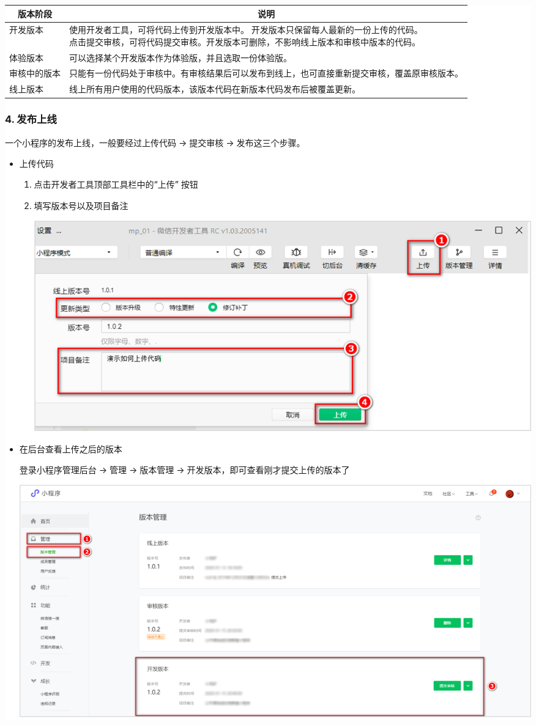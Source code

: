 |版本阶段|说明|
| ------------| ---------------------------------------------------------------------------------------------------------------------------------------------------------------------|
|开发版本|使用开发者工具，可将代码上传到开发版本中。 开发版本只保留每人最新的一份上传的代码。<br />点击提交审核，可将代码提交审核。开发版本可删除，不影响线上版本和审核中版本的代码。|
|体验版本|可以选择某个开发版本作为体验版，并且选取一份体验版。|
|审核中的版本|只能有一份代码处于审核中。有审核结果后可以发布到线上，也可直接重新提交审核，覆盖原审核版本。|
|线上版本|线上所有用户使用的代码版本，该版本代码在新版本代码发布后被覆盖更新。|

### 4. 发布上线

一个小程序的发布上线，一般要经过<span data-type="text" style="color: var(--b3-font-color8);">上传代码 -&gt; 提交审核 -&gt; 发布</span>这三个步骤。

- 上传代码

  1. 点击开发者工具顶部工具栏中的“上传” 按钮
  2. 填写版本号以及项目备注

     ![image](assets/image-20250324205929-a3kovya.png)
- 在后台查看上传之后的版本

  <span data-type="text" style="color: var(--b3-font-color8);">登录小程序管理后台 -&gt; 管理 -&gt; 版本管理 -&gt; 开发版本</span>，即可查看刚才提交上传的版本了

  ![image](assets/image-20250324231336-n5dcvqb.png)